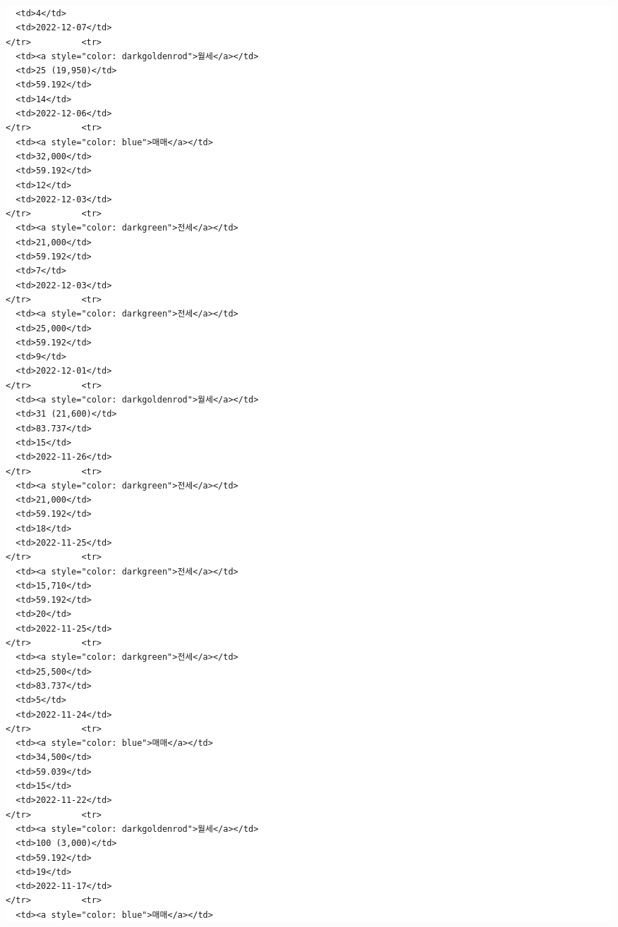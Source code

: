       <td>4</td>
      <td>2022-12-07</td>
    </tr>          <tr>
      <td><a style="color: darkgoldenrod">월세</a></td>
      <td>25 (19,950)</td>
      <td>59.192</td>
      <td>14</td>
      <td>2022-12-06</td>
    </tr>          <tr>
      <td><a style="color: blue">매매</a></td>
      <td>32,000</td>
      <td>59.192</td>
      <td>12</td>
      <td>2022-12-03</td>
    </tr>          <tr>
      <td><a style="color: darkgreen">전세</a></td>
      <td>21,000</td>
      <td>59.192</td>
      <td>7</td>
      <td>2022-12-03</td>
    </tr>          <tr>
      <td><a style="color: darkgreen">전세</a></td>
      <td>25,000</td>
      <td>59.192</td>
      <td>9</td>
      <td>2022-12-01</td>
    </tr>          <tr>
      <td><a style="color: darkgoldenrod">월세</a></td>
      <td>31 (21,600)</td>
      <td>83.737</td>
      <td>15</td>
      <td>2022-11-26</td>
    </tr>          <tr>
      <td><a style="color: darkgreen">전세</a></td>
      <td>21,000</td>
      <td>59.192</td>
      <td>18</td>
      <td>2022-11-25</td>
    </tr>          <tr>
      <td><a style="color: darkgreen">전세</a></td>
      <td>15,710</td>
      <td>59.192</td>
      <td>20</td>
      <td>2022-11-25</td>
    </tr>          <tr>
      <td><a style="color: darkgreen">전세</a></td>
      <td>25,500</td>
      <td>83.737</td>
      <td>5</td>
      <td>2022-11-24</td>
    </tr>          <tr>
      <td><a style="color: blue">매매</a></td>
      <td>34,500</td>
      <td>59.039</td>
      <td>15</td>
      <td>2022-11-22</td>
    </tr>          <tr>
      <td><a style="color: darkgoldenrod">월세</a></td>
      <td>100 (3,000)</td>
      <td>59.192</td>
      <td>19</td>
      <td>2022-11-17</td>
    </tr>          <tr>
      <td><a style="color: blue">매매</a></td>